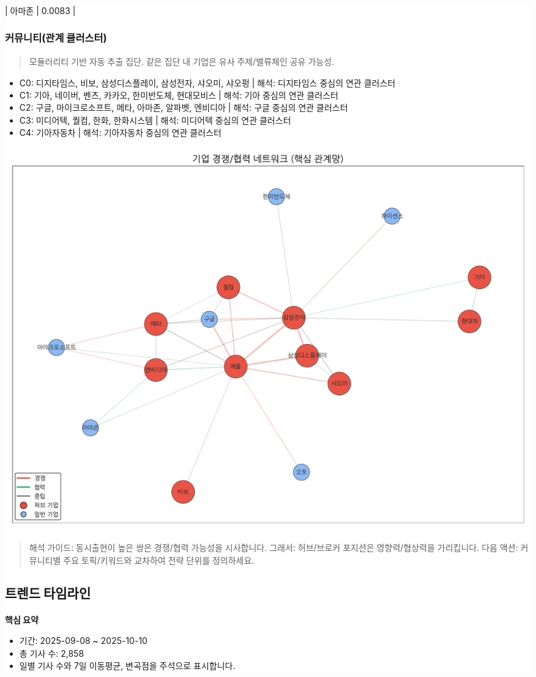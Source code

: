| 아마존     |        0.0083 |

### 커뮤니티(관계 클러스터)
> 모듈러리티 기반 자동 추출 집단. 같은 집단 내 기업은 유사 주제/밸류체인 공유 가능성.
- C0: 디지타임스, 비보, 삼성디스플레이, 삼성전자, 샤오미, 샤오펑 | 해석: 디지타임스 중심의 연관 클러스터
- C1: 기아, 네이버, 벤츠, 카카오, 한미반도체, 현대모비스 | 해석: 기아 중심의 연관 클러스터
- C2: 구글, 마이크로소프트, 메타, 아마존, 알파벳, 엔비디아 | 해석: 구글 중심의 연관 클러스터
- C3: 미디어텍, 퀄컴, 한화, 한화시스템 | 해석: 미디어텍 중심의 연관 클러스터
- C4: 기아자동차 | 해석: 기아자동차 중심의 연관 클러스터

![기업 관계 네트워크](fig/company_network.png)

> 해석 가이드: 동시출현이 높은 쌍은 경쟁/협력 가능성을 시사합니다.
> 그래서: 허브/브로커 포지션은 영향력/협상력을 가리킵니다.
> 다음 액션: 커뮤니티별 주요 토픽/키워드와 교차하여 전략 단위를 정의하세요.


## 트렌드 타임라인

**핵심 요약**
- 기간: 2025-09-08 ~ 2025-10-10
- 총 기사 수: 2,858
- 일별 기사 수와 7일 이동평균, 변곡점을 주석으로 표시합니다.
